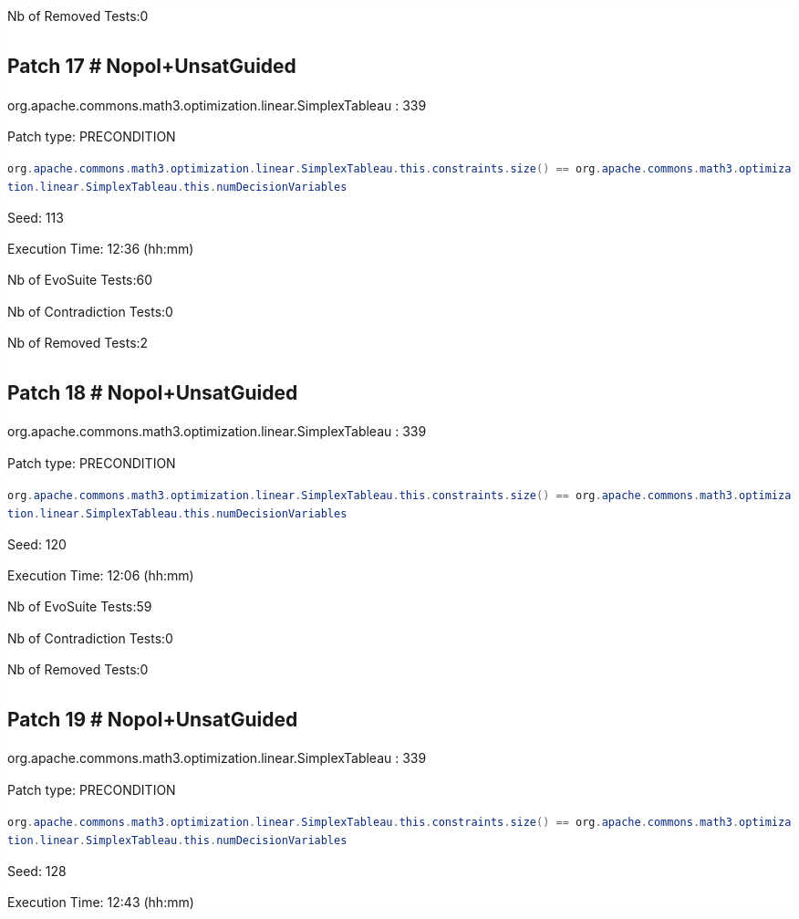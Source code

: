 Nb of Removed Tests:0


## Patch 17 # Nopol+UnsatGuided 

org.apache.commons.math3.optimization.linear.SimplexTableau : 339

Patch type: PRECONDITION

```Java
org.apache.commons.math3.optimization.linear.SimplexTableau.this.constraints.size() == org.apache.commons.math3.optimization.linear.SimplexTableau.this.numDecisionVariables
```

Seed: 113

Execution Time: 12:36 (hh:mm)

Nb of EvoSuite Tests:60

Nb of Contradiction Tests:0

Nb of Removed Tests:2


## Patch 18 # Nopol+UnsatGuided 

org.apache.commons.math3.optimization.linear.SimplexTableau : 339

Patch type: PRECONDITION

```Java
org.apache.commons.math3.optimization.linear.SimplexTableau.this.constraints.size() == org.apache.commons.math3.optimization.linear.SimplexTableau.this.numDecisionVariables
```

Seed: 120

Execution Time: 12:06 (hh:mm)

Nb of EvoSuite Tests:59

Nb of Contradiction Tests:0

Nb of Removed Tests:0


## Patch 19 # Nopol+UnsatGuided 

org.apache.commons.math3.optimization.linear.SimplexTableau : 339

Patch type: PRECONDITION

```Java
org.apache.commons.math3.optimization.linear.SimplexTableau.this.constraints.size() == org.apache.commons.math3.optimization.linear.SimplexTableau.this.numDecisionVariables
```

Seed: 128

Execution Time: 12:43 (hh:mm)
